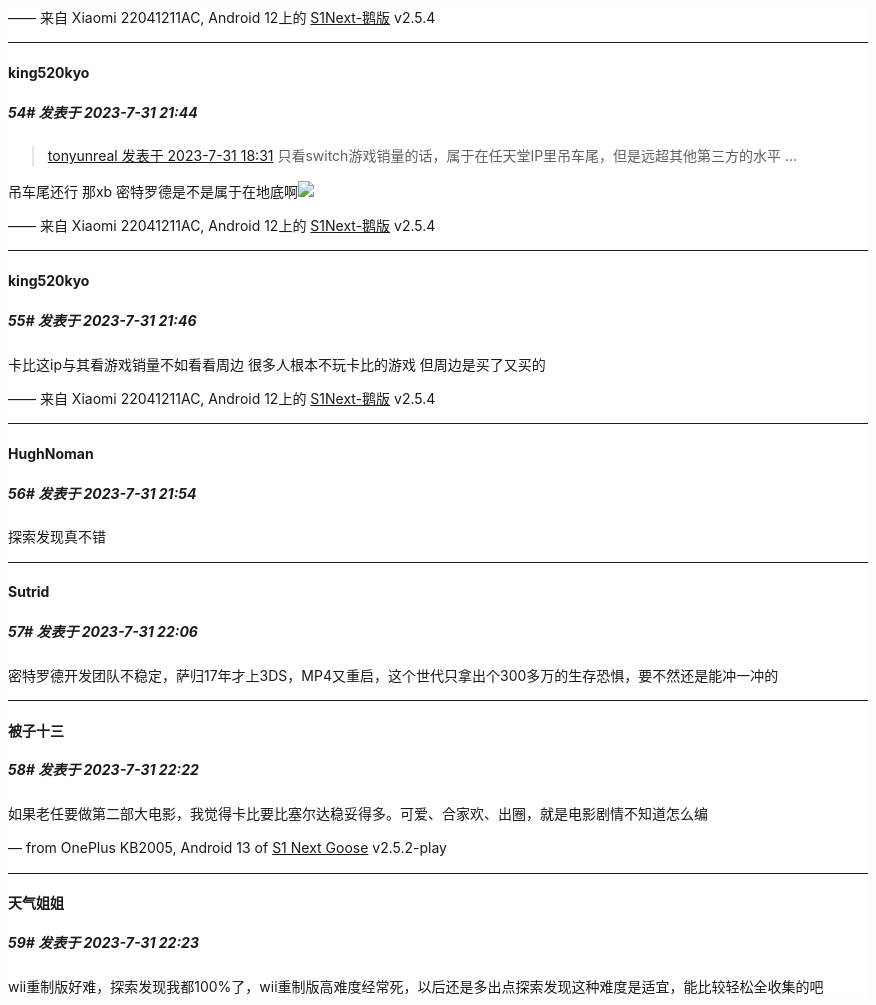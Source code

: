 —— 来自 Xiaomi 22041211AC, Android 12上的 [S1Next-鹅版](https://github.com/ykrank/S1-Next/releases) v2.5.4

*****

####  king520kyo  
##### 54#       发表于 2023-7-31 21:44

<blockquote><a href="httphttps://bbs.saraba1st.com/2b/forum.php?mod=redirect&amp;goto=findpost&amp;pid=61858183&amp;ptid=2146523" target="_blank">tonyunreal 发表于 2023-7-31 18:31</a>
只看switch游戏销量的话，属于在任天堂IP里吊车尾，但是远超其他第三方的水平 ...</blockquote>
吊车尾还行 那xb 密特罗德是不是属于在地底啊<img src="https://static.saraba1st.com/image/smiley/face2017/067.png" referrerpolicy="no-referrer">

—— 来自 Xiaomi 22041211AC, Android 12上的 [S1Next-鹅版](https://github.com/ykrank/S1-Next/releases) v2.5.4

*****

####  king520kyo  
##### 55#       发表于 2023-7-31 21:46

卡比这ip与其看游戏销量不如看看周边 很多人根本不玩卡比的游戏 但周边是买了又买的

—— 来自 Xiaomi 22041211AC, Android 12上的 [S1Next-鹅版](https://github.com/ykrank/S1-Next/releases) v2.5.4

*****

####  HughNoman  
##### 56#       发表于 2023-7-31 21:54

探索发现真不错

*****

####  Sutrid  
##### 57#       发表于 2023-7-31 22:06

密特罗德开发团队不稳定，萨归17年才上3DS，MP4又重启，这个世代只拿出个300多万的生存恐惧，要不然还是能冲一冲的

*****

####  被子十三  
##### 58#       发表于 2023-7-31 22:22

如果老任要做第二部大电影，我觉得卡比要比塞尔达稳妥得多。可爱、合家欢、出圈，就是电影剧情不知道怎么编

— from OnePlus KB2005, Android 13 of [S1 Next Goose](https://pan.baidu.com/s/1mi43uRm) v2.5.2-play

*****

####  天气姐姐  
##### 59#       发表于 2023-7-31 22:23

wii重制版好难，探索发现我都100%了，wii重制版高难度经常死，以后还是多出点探索发现这种难度是适宜，能比较轻松全收集的吧
